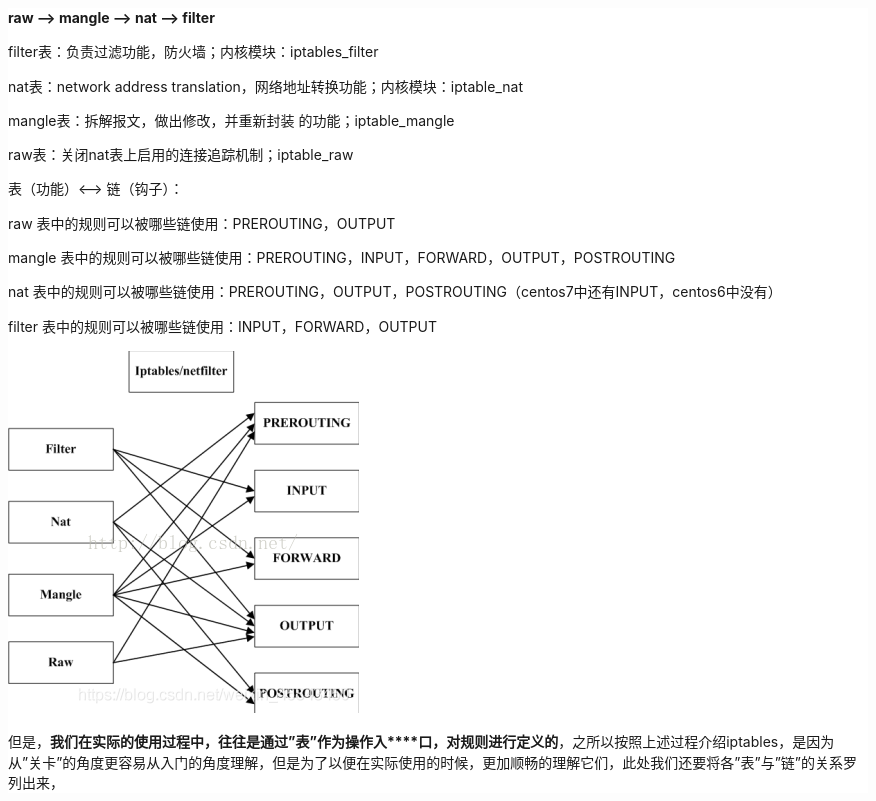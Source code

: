 **raw –> mangle –> nat –> filter**





filter表：负责过滤功能，防火墙；内核模块：iptables_filter

nat表：network address translation，网络地址转换功能；内核模块：iptable_nat

mangle表：拆解报文，做出修改，并重新封装 的功能；iptable_mangle

raw表：关闭nat表上启用的连接追踪机制；iptable_raw



表（功能）<–>  链（钩子）：

raw   表中的规则可以被哪些链使用：PREROUTING，OUTPUT

mangle  表中的规则可以被哪些链使用：PREROUTING，INPUT，FORWARD，OUTPUT，POSTROUTING

nat   表中的规则可以被哪些链使用：PREROUTING，OUTPUT，POSTROUTING（centos7中还有INPUT，centos6中没有）

filter  表中的规则可以被哪些链使用：INPUT，FORWARD，OUTPUT

![20200312091529586](../images/20200312091529586.png)



但是，**我们在实际的使用过程中，往往是通过”表”作为操作入****口，对规则进行定义的**，之所以按照上述过程介绍iptables，是因为从”关卡”的角度更容易从入门的角度理解，但是为了以便在实际使用的时候，更加顺畅的理解它们，此处我们还要将各”表”与”链”的关系罗列出来，




